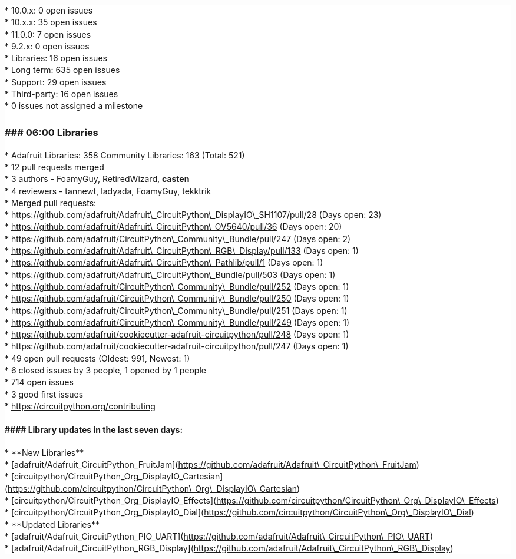  \* 10.0.x: 0 open issues  
 \* 10.x.x: 35 open issues  
 \* 11.0.0: 7 open issues  
 \* 9.2.x: 0 open issues  
 \* Libraries: 16 open issues  
 \* Long term: 635 open issues  
 \* Support: 29 open issues  
 \* Third-party: 16 open issues  
 \* 0 issues not assigned a milestone

### \#\#\# 06:00 Libraries

\* Adafruit Libraries: 358 Community Libraries: 163 (Total: 521\)  
\* 12 pull requests merged  
  \* 3 authors \- FoamyGuy, RetiredWizard, **casten**  
  \* 4 reviewers \- tannewt, ladyada, FoamyGuy, tekktrik  
  \* Merged pull requests:  
	\* https://github.com/adafruit/Adafruit\_CircuitPython\_DisplayIO\_SH1107/pull/28 (Days open: 23\)  
	\* https://github.com/adafruit/Adafruit\_CircuitPython\_OV5640/pull/36 (Days open: 20\)  
	\* https://github.com/adafruit/CircuitPython\_Community\_Bundle/pull/247 (Days open: 2\)  
	\* https://github.com/adafruit/Adafruit\_CircuitPython\_RGB\_Display/pull/133 (Days open: 1\)  
	\* https://github.com/adafruit/Adafruit\_CircuitPython\_Pathlib/pull/1 (Days open: 1\)  
	\* https://github.com/adafruit/Adafruit\_CircuitPython\_Bundle/pull/503 (Days open: 1\)  
	\* https://github.com/adafruit/CircuitPython\_Community\_Bundle/pull/252 (Days open: 1\)  
	\* https://github.com/adafruit/CircuitPython\_Community\_Bundle/pull/250 (Days open: 1\)  
	\* https://github.com/adafruit/CircuitPython\_Community\_Bundle/pull/251 (Days open: 1\)  
	\* https://github.com/adafruit/CircuitPython\_Community\_Bundle/pull/249 (Days open: 1\)  
	\* https://github.com/adafruit/cookiecutter-adafruit-circuitpython/pull/248 (Days open: 1\)  
	\* https://github.com/adafruit/cookiecutter-adafruit-circuitpython/pull/247 (Days open: 1\)  
  \* 49 open pull requests (Oldest: 991, Newest: 1\)  
\* 6 closed issues by 3 people, 1 opened by 1 people  
  \* 714 open issues  
  \* 3 good first issues  
\* https://circuitpython.org/contributing

#### \#\#\#\# Library updates in the last seven days:

\* \*\*New Libraries\*\*  
  \* \[adafruit/Adafruit\_CircuitPython\_FruitJam\](https://github.com/adafruit/Adafruit\_CircuitPython\_FruitJam)  
  \* \[circuitpython/CircuitPython\_Org\_DisplayIO\_Cartesian\](https://github.com/circuitpython/CircuitPython\_Org\_DisplayIO\_Cartesian)  
  \* \[circuitpython/CircuitPython\_Org\_DisplayIO\_Effects\](https://github.com/circuitpython/CircuitPython\_Org\_DisplayIO\_Effects)  
  \* \[circuitpython/CircuitPython\_Org\_DisplayIO\_Dial\](https://github.com/circuitpython/CircuitPython\_Org\_DisplayIO\_Dial)  
\* \*\*Updated Libraries\*\*  
  \* \[adafruit/Adafruit\_CircuitPython\_PIO\_UART\](https://github.com/adafruit/Adafruit\_CircuitPython\_PIO\_UART)  
  \* \[adafruit/Adafruit\_CircuitPython\_RGB\_Display\](https://github.com/adafruit/Adafruit\_CircuitPython\_RGB\_Display)
